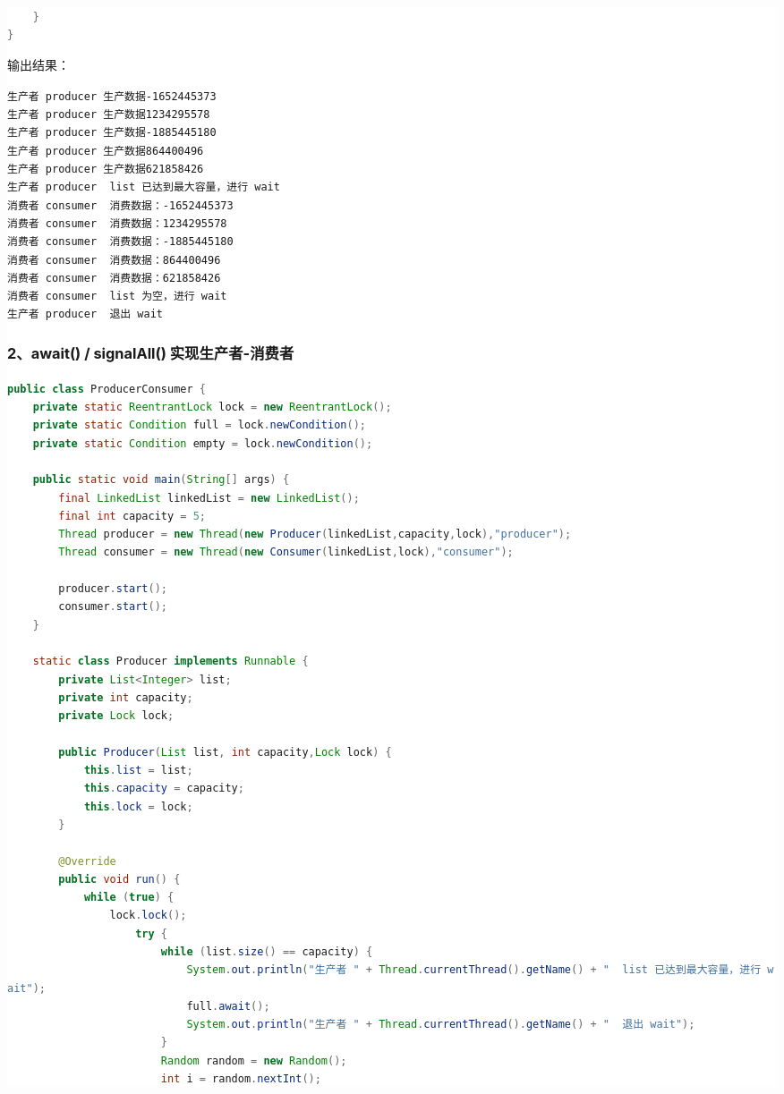 ```java
    }
}
```

输出结果：

```html
生产者 producer 生产数据-1652445373
生产者 producer 生产数据1234295578
生产者 producer 生产数据-1885445180
生产者 producer 生产数据864400496
生产者 producer 生产数据621858426
生产者 producer  list 已达到最大容量，进行 wait
消费者 consumer  消费数据：-1652445373
消费者 consumer  消费数据：1234295578
消费者 consumer  消费数据：-1885445180
消费者 consumer  消费数据：864400496
消费者 consumer  消费数据：621858426
消费者 consumer  list 为空，进行 wait
生产者 producer  退出 wait
```

### 2、await() / signalAll() 实现生产者-消费者

```java
public class ProducerConsumer {
    private static ReentrantLock lock = new ReentrantLock();
    private static Condition full = lock.newCondition();
    private static Condition empty = lock.newCondition();

    public static void main(String[] args) {
        final LinkedList linkedList = new LinkedList();
        final int capacity = 5;
        Thread producer = new Thread(new Producer(linkedList,capacity,lock),"producer");
        Thread consumer = new Thread(new Consumer(linkedList,lock),"consumer");

        producer.start();
        consumer.start();
    }

    static class Producer implements Runnable {
        private List<Integer> list;
        private int capacity;
        private Lock lock;

        public Producer(List list, int capacity,Lock lock) {
            this.list = list;
            this.capacity = capacity;
            this.lock = lock;
        }

        @Override
        public void run() {
            while (true) {
                lock.lock();
                    try {
                        while (list.size() == capacity) {
                            System.out.println("生产者 " + Thread.currentThread().getName() + "  list 已达到最大容量，进行 wait");
                            full.await();
                            System.out.println("生产者 " + Thread.currentThread().getName() + "  退出 wait");
                        }
                        Random random = new Random();
                        int i = random.nextInt();
```